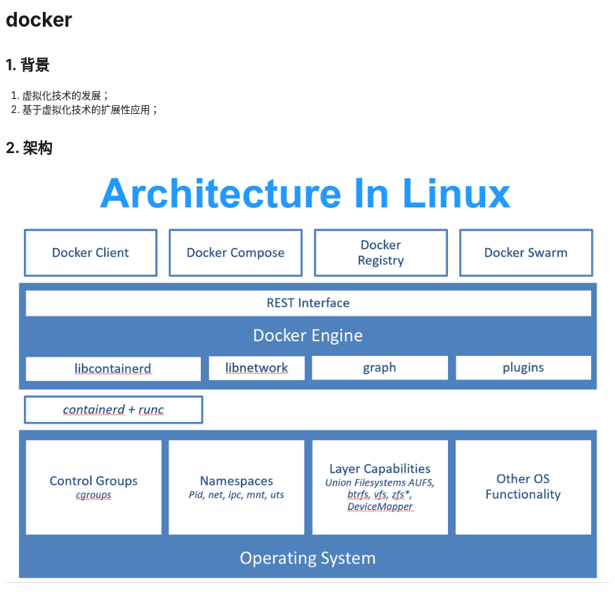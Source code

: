 # docker

## 1. 背景

1. 虚拟化技术的发展；
2. 基于虚拟化技术的扩展性应用；

## 2. 架构

![dockeronlinux](./image/docker-on-linux.png)
